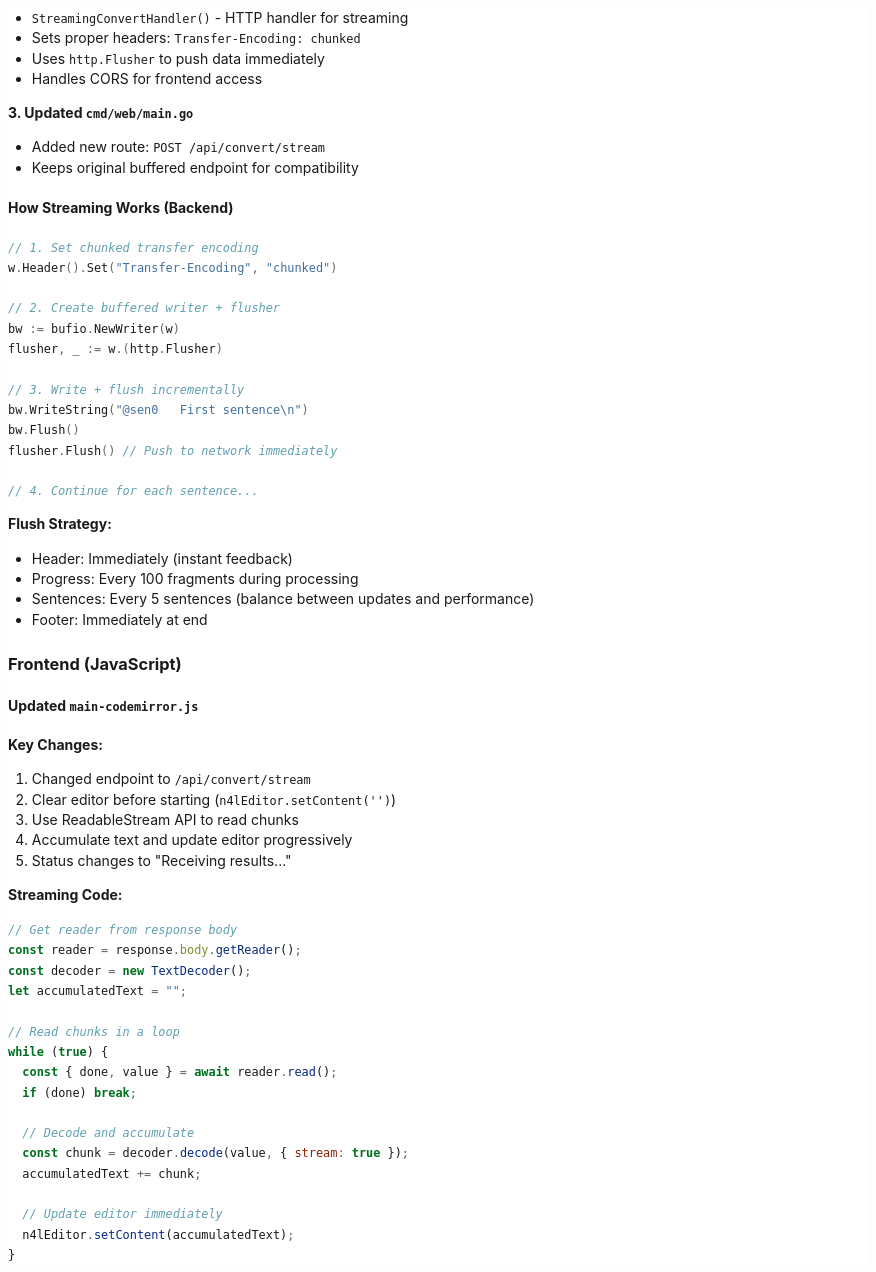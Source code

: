 - `StreamingConvertHandler()` - HTTP handler for streaming
- Sets proper headers: `Transfer-Encoding: chunked`
- Uses `http.Flusher` to push data immediately
- Handles CORS for frontend access

**3. Updated `cmd/web/main.go`**

- Added new route: `POST /api/convert/stream`
- Keeps original buffered endpoint for compatibility

#### How Streaming Works (Backend)

```go
// 1. Set chunked transfer encoding
w.Header().Set("Transfer-Encoding", "chunked")

// 2. Create buffered writer + flusher
bw := bufio.NewWriter(w)
flusher, _ := w.(http.Flusher)

// 3. Write + flush incrementally
bw.WriteString("@sen0   First sentence\n")
bw.Flush()
flusher.Flush() // Push to network immediately

// 4. Continue for each sentence...
```

**Flush Strategy:**

- Header: Immediately (instant feedback)
- Progress: Every 100 fragments during processing
- Sentences: Every 5 sentences (balance between updates and performance)
- Footer: Immediately at end

### Frontend (JavaScript)

#### Updated `main-codemirror.js`

**Key Changes:**

1. Changed endpoint to `/api/convert/stream`
2. Clear editor before starting (`n4lEditor.setContent('')`)
3. Use ReadableStream API to read chunks
4. Accumulate text and update editor progressively
5. Status changes to "Receiving results..."

**Streaming Code:**

```javascript
// Get reader from response body
const reader = response.body.getReader();
const decoder = new TextDecoder();
let accumulatedText = "";

// Read chunks in a loop
while (true) {
  const { done, value } = await reader.read();
  if (done) break;

  // Decode and accumulate
  const chunk = decoder.decode(value, { stream: true });
  accumulatedText += chunk;

  // Update editor immediately
  n4lEditor.setContent(accumulatedText);
}
```
